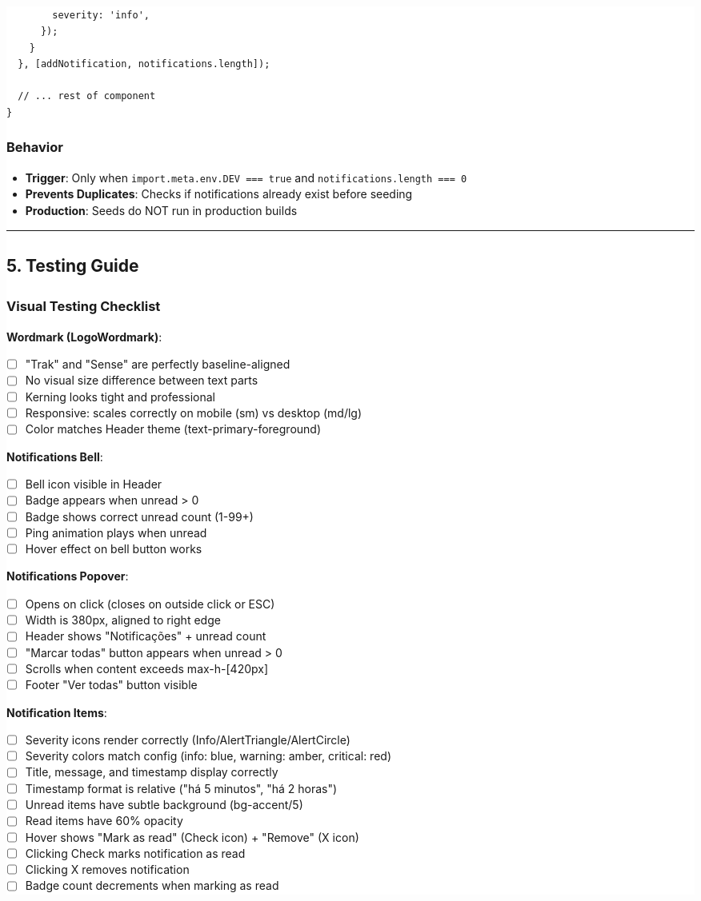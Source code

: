 ```tsx
        severity: 'info',
      });
    }
  }, [addNotification, notifications.length]);
  
  // ... rest of component
}
```

### Behavior
- **Trigger**: Only when `import.meta.env.DEV === true` and `notifications.length === 0`
- **Prevents Duplicates**: Checks if notifications already exist before seeding
- **Production**: Seeds do NOT run in production builds

---

## 5. Testing Guide

### Visual Testing Checklist

**Wordmark (LogoWordmark)**:
- [ ] "Trak" and "Sense" are perfectly baseline-aligned
- [ ] No visual size difference between text parts
- [ ] Kerning looks tight and professional
- [ ] Responsive: scales correctly on mobile (sm) vs desktop (md/lg)
- [ ] Color matches Header theme (text-primary-foreground)

**Notifications Bell**:
- [ ] Bell icon visible in Header
- [ ] Badge appears when unread > 0
- [ ] Badge shows correct unread count (1-99+)
- [ ] Ping animation plays when unread
- [ ] Hover effect on bell button works

**Notifications Popover**:
- [ ] Opens on click (closes on outside click or ESC)
- [ ] Width is 380px, aligned to right edge
- [ ] Header shows "Notificações" + unread count
- [ ] "Marcar todas" button appears when unread > 0
- [ ] Scrolls when content exceeds max-h-[420px]
- [ ] Footer "Ver todas" button visible

**Notification Items**:
- [ ] Severity icons render correctly (Info/AlertTriangle/AlertCircle)
- [ ] Severity colors match config (info: blue, warning: amber, critical: red)
- [ ] Title, message, and timestamp display correctly
- [ ] Timestamp format is relative ("há 5 minutos", "há 2 horas")
- [ ] Unread items have subtle background (bg-accent/5)
- [ ] Read items have 60% opacity
- [ ] Hover shows "Mark as read" (Check icon) + "Remove" (X icon)
- [ ] Clicking Check marks notification as read
- [ ] Clicking X removes notification
- [ ] Badge count decrements when marking as read
